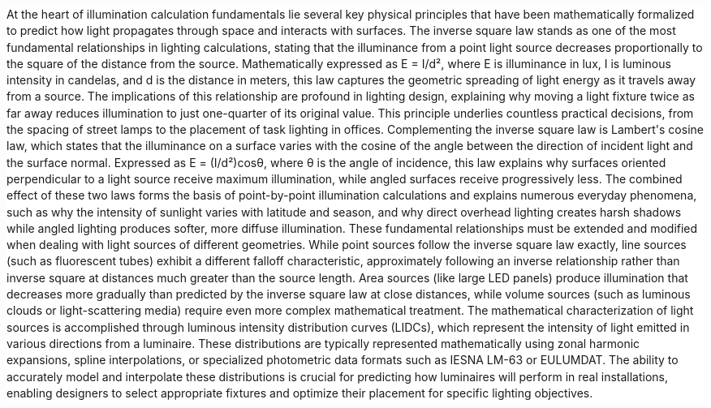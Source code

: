 At the heart of illumination calculation fundamentals lie several key physical principles that have been mathematically formalized to predict how light propagates through space and interacts with surfaces. The inverse square law stands as one of the most fundamental relationships in lighting calculations, stating that the illuminance from a point light source decreases proportionally to the square of the distance from the source. Mathematically expressed as E = I/d², where E is illuminance in lux, I is luminous intensity in candelas, and d is the distance in meters, this law captures the geometric spreading of light energy as it travels away from a source. The implications of this relationship are profound in lighting design, explaining why moving a light fixture twice as far away reduces illumination to just one-quarter of its original value. This principle underlies countless practical decisions, from the spacing of street lamps to the placement of task lighting in offices. Complementing the inverse square law is Lambert's cosine law, which states that the illuminance on a surface varies with the cosine of the angle between the direction of incident light and the surface normal. Expressed as E = (I/d²)cosθ, where θ is the angle of incidence, this law explains why surfaces oriented perpendicular to a light source receive maximum illumination, while angled surfaces receive progressively less. The combined effect of these two laws forms the basis of point-by-point illumination calculations and explains numerous everyday phenomena, such as why the intensity of sunlight varies with latitude and season, and why direct overhead lighting creates harsh shadows while angled lighting produces softer, more diffuse illumination. These fundamental relationships must be extended and modified when dealing with light sources of different geometries. While point sources follow the inverse square law exactly, line sources (such as fluorescent tubes) exhibit a different falloff characteristic, approximately following an inverse relationship rather than inverse square at distances much greater than the source length. Area sources (like large LED panels) produce illumination that decreases more gradually than predicted by the inverse square law at close distances, while volume sources (such as luminous clouds or light-scattering media) require even more complex mathematical treatment. The mathematical characterization of light sources is accomplished through luminous intensity distribution curves (LIDCs), which represent the intensity of light emitted in various directions from a luminaire. These distributions are typically represented mathematically using zonal harmonic expansions, spline interpolations, or specialized photometric data formats such as IESNA LM-63 or EULUMDAT. The ability to accurately model and interpolate these distributions is crucial for predicting how luminaires will perform in real installations, enabling designers to select appropriate fixtures and optimize their placement for specific lighting objectives.
